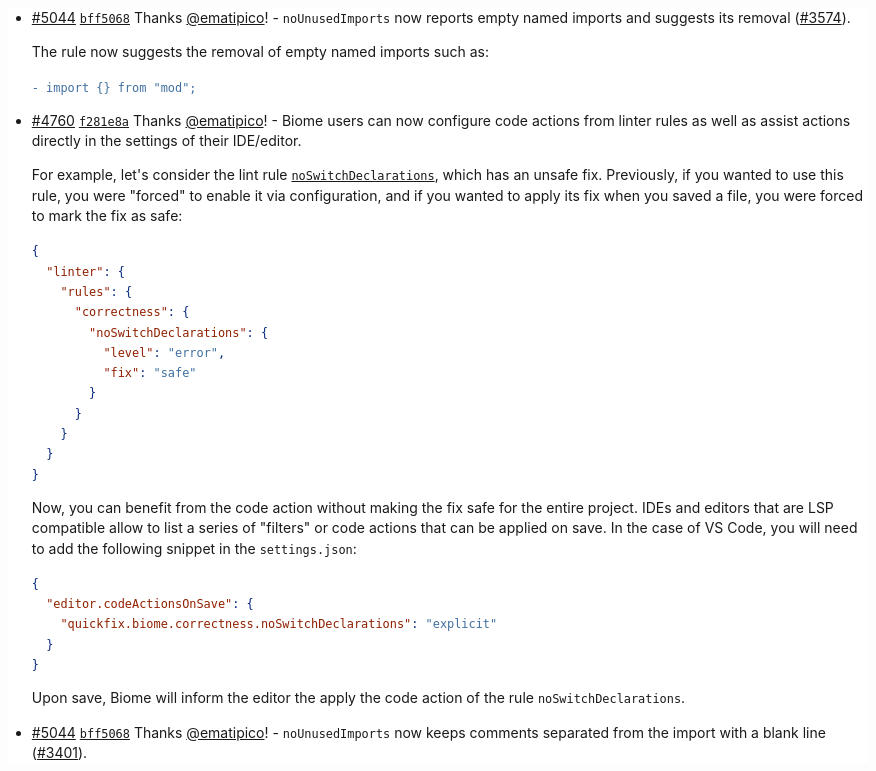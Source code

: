 - [#5044](https://github.com/biomejs/biome/pull/5044) [`bff5068`](https://github.com/biomejs/biome/commit/bff5068451507665b3bb2f9ea15bae9987d8aad6) Thanks [@ematipico](https://github.com/ematipico)! - `noUnusedImports` now reports empty named imports and suggests its removal ([#3574](https://github.com/biomejs/biome/issues/3574)).

  The rule now suggests the removal of empty named imports such as:

  ```diff
  - import {} from "mod";
  ```

- [#4760](https://github.com/biomejs/biome/pull/4760) [`f281e8a`](https://github.com/biomejs/biome/commit/f281e8aadcdf9eb25e45def923c3c153c9ff299c) Thanks [@ematipico](https://github.com/ematipico)! - Biome users can now configure code actions from linter rules as well as assist actions directly in the settings of their IDE/editor.

  For example, let's consider the lint rule [`noSwitchDeclarations`](https://biomejs.dev/linter/rules/no-switch-declarations/), which has an unsafe fix.
  Previously, if you wanted to use this rule, you were "forced" to enable it via configuration, and if you wanted to apply its fix when you saved a file, you were forced to mark the fix as safe:

  ```json
  {
    "linter": {
      "rules": {
        "correctness": {
          "noSwitchDeclarations": {
            "level": "error",
            "fix": "safe"
          }
        }
      }
    }
  }
  ```

  Now, you can benefit from the code action without making the fix safe for the entire project. IDEs and editors that are LSP compatible allow to list a series of "filters" or code actions that can be applied on save. In the case of VS Code, you will need to add the following snippet in the `settings.json`:

  ```json
  {
    "editor.codeActionsOnSave": {
      "quickfix.biome.correctness.noSwitchDeclarations": "explicit"
    }
  }
  ```

  Upon save, Biome will inform the editor the apply the code action of the rule `noSwitchDeclarations`.

- [#5044](https://github.com/biomejs/biome/pull/5044) [`bff5068`](https://github.com/biomejs/biome/commit/bff5068451507665b3bb2f9ea15bae9987d8aad6) Thanks [@ematipico](https://github.com/ematipico)! - `noUnusedImports` now keeps comments separated from the import with a blank line ([#3401](https://github.com/biomejs/biome/issues/3401)).
